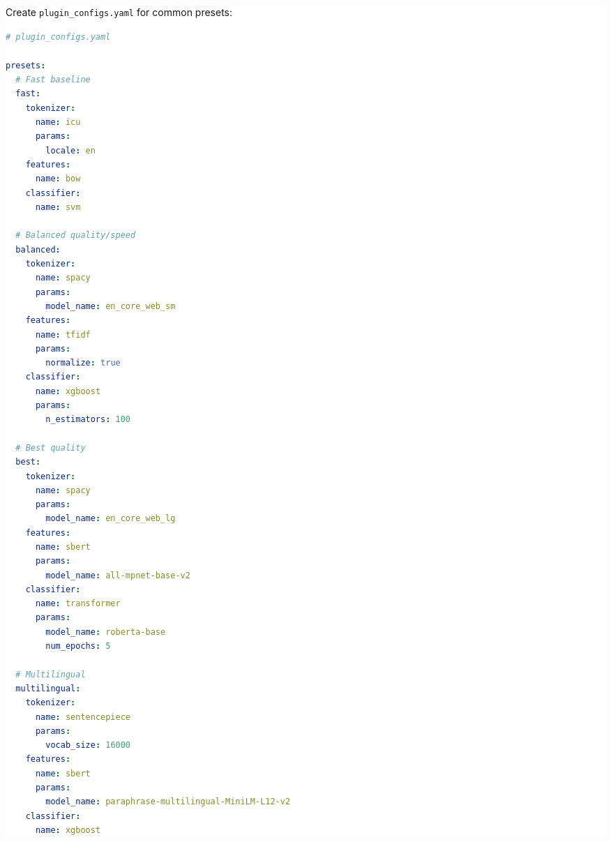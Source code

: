 Create `plugin_configs.yaml` for common presets:

```yaml
# plugin_configs.yaml

presets:
  # Fast baseline
  fast:
    tokenizer:
      name: icu
      params:
        locale: en
    features:
      name: bow
    classifier:
      name: svm

  # Balanced quality/speed
  balanced:
    tokenizer:
      name: spacy
      params:
        model_name: en_core_web_sm
    features:
      name: tfidf
      params:
        normalize: true
    classifier:
      name: xgboost
      params:
        n_estimators: 100

  # Best quality
  best:
    tokenizer:
      name: spacy
      params:
        model_name: en_core_web_lg
    features:
      name: sbert
      params:
        model_name: all-mpnet-base-v2
    classifier:
      name: transformer
      params:
        model_name: roberta-base
        num_epochs: 5

  # Multilingual
  multilingual:
    tokenizer:
      name: sentencepiece
      params:
        vocab_size: 16000
    features:
      name: sbert
      params:
        model_name: paraphrase-multilingual-MiniLM-L12-v2
    classifier:
      name: xgboost
```
